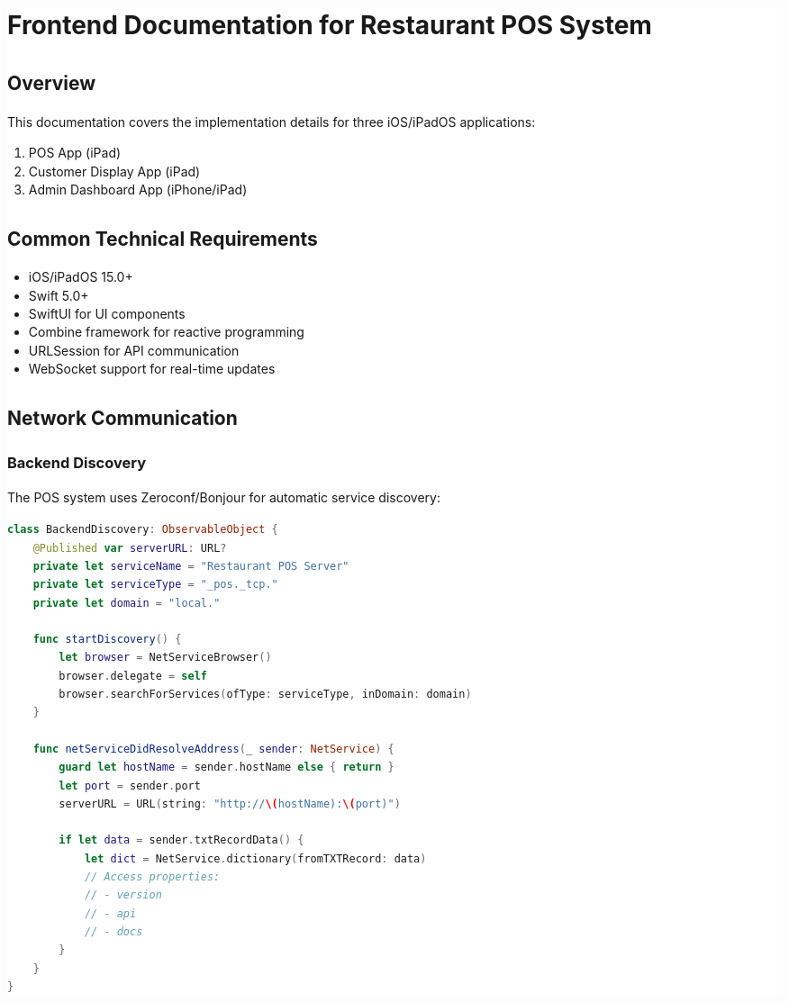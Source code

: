 # Frontend Documentation for Restaurant POS System

## Overview

This documentation covers the implementation details for three iOS/iPadOS applications:
1. POS App (iPad)
2. Customer Display App (iPad)
3. Admin Dashboard App (iPhone/iPad)

## Common Technical Requirements

- iOS/iPadOS 15.0+
- Swift 5.0+
- SwiftUI for UI components
- Combine framework for reactive programming
- URLSession for API communication
- WebSocket support for real-time updates

## Network Communication

### Backend Discovery

The POS system uses Zeroconf/Bonjour for automatic service discovery:

```swift
class BackendDiscovery: ObservableObject {
    @Published var serverURL: URL?
    private let serviceName = "Restaurant POS Server"
    private let serviceType = "_pos._tcp."
    private let domain = "local."
    
    func startDiscovery() {
        let browser = NetServiceBrowser()
        browser.delegate = self
        browser.searchForServices(ofType: serviceType, inDomain: domain)
    }
    
    func netServiceDidResolveAddress(_ sender: NetService) {
        guard let hostName = sender.hostName else { return }
        let port = sender.port
        serverURL = URL(string: "http://\(hostName):\(port)")
        
        if let data = sender.txtRecordData() {
            let dict = NetService.dictionary(fromTXTRecord: data)
            // Access properties:
            // - version
            // - api
            // - docs
        }
    }
}
```
